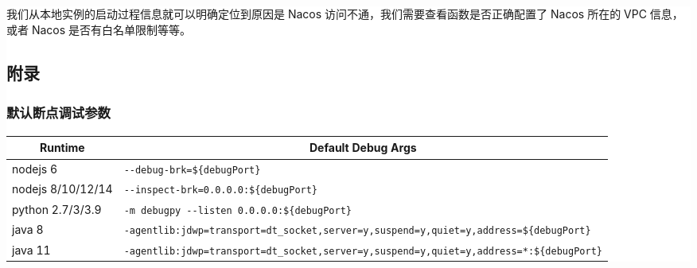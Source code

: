 我们从本地实例的启动过程信息就可以明确定位到原因是 Nacos 访问不通，我们需要查看函数是否正确配置了 Nacos 所在的 VPC 信息，或者 Nacos 是否有白名单限制等等。

## 附录

### 默认断点调试参数

| **Runtime** | **Default Debug Args** |
| --- | --- |
| nodejs 6 | `--debug-brk=${debugPort}` |
| nodejs 8/10/12/14 | `--inspect-brk=0.0.0.0:${debugPort}` |
| python 2.7/3/3.9 | `-m debugpy --listen 0.0.0.0:${debugPort}` |
| java 8 | `-agentlib:jdwp=transport=dt_socket,server=y,suspend=y,quiet=y,address=${debugPort}` |
| java 11 | `-agentlib:jdwp=transport=dt_socket,server=y,suspend=y,quiet=y,address=*:${debugPort}` |
